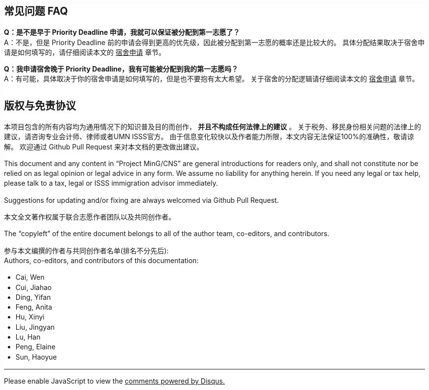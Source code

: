 ## 常见问题 FAQ
**Q：是不是早于 Priority Deadline 申请，我就可以保证被分配到第一志愿了？**  
A：不是，但是 Priority Deadline 前的申请会得到更高的优先级，因此被分配到第一志愿的概率还是比较大的。
具体分配结果取决于宿舍申请是如何填写的，请仔细阅读本文的 [宿舍申请](#宿舍申请) 章节。

**Q：我申请宿舍晚于 Priority Deadline，我有可能被分配到我的第一志愿吗？**   
A：有可能，具体取决于你的宿舍申请是如何填写的，但是也不要抱有太大希望。
关于宿舍的分配逻辑请仔细阅读本文的 [宿舍申请](#宿舍申请) 章节。


## 版权与免责协议
本项目包含的所有内容均为通用情况下的知识普及目的而创作， **并且不构成任何法律上的建议** 。
关于税务、移民身份相关问题的法律上的建议，请咨询专业会计师、律师或者UMN ISSS官方。
由于信息变化较快以及作者能力所限，本文内容无法保证100%的准确性，敬请谅解。
欢迎通过 Github Pull Request 来对本文档的更改做出建议。

This document and any content in “Project MinG/CNS” are general introductions for readers only,
and shall not constitute nor be relied on as legal opinion or legal advice in any form.
We assume no liability for anything herein.
If you need any legal or tax help, please talk to a tax, legal or ISSS immigration advisor immediately.

Suggestions for updating and/or fixing are always welcomed via Github Pull Request.

本文全文著作权属于联合志愿作者团队以及共同创作者。

The “copyleft” of the entire document belongs to all of the author team, co-editors, and contributors.  

参与本文编撰的作者与共同创作者名单(排名不分先后):  
Authors, co-editors, and contributors of this documentation:

* Cai, Wen
* Cui, Jiahao
* Ding, Yifan
* Feng, Anita
* Hu, Xinyi
* Liu, Jingyan
* Lu, Han
* Peng, Elaine
* Sun, Haoyue


---

<div id="disqus_thread"></div>
<script async>
    var disqus_config = function () {
    this.page.url = 'https://www.mingcns.org/hrl-dorm-apt-intro/';
    this.page.identifier = 'hrl-dorm-apt-intro';
    };

    (function() { // DON'T EDIT BELOW THIS LINE
    var d = document, s = d.createElement('script');
    s.src = 'https://mingcns.disqus.com/embed.js';
    s.setAttribute('data-timestamp', +new Date());
    (d.head || d.body).appendChild(s);
    })();
</script>
<noscript>Please enable JavaScript to view the <a href="https://disqus.com/?ref_noscript">comments powered by Disqus.</a></noscript>
